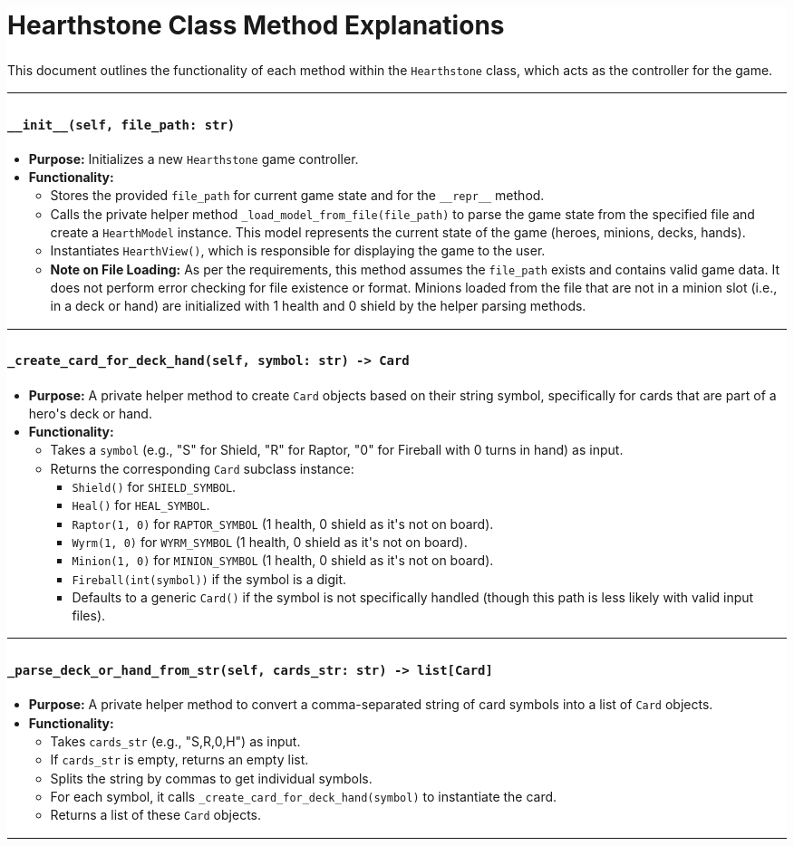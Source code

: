 # Hearthstone Class Method Explanations

This document outlines the functionality of each method within the `Hearthstone` class, which acts as the controller for the game.

---

### `__init__(self, file_path: str)`
*   **Purpose:** Initializes a new `Hearthstone` game controller.
*   **Functionality:**
    *   Stores the provided `file_path` for current game state and for the `__repr__` method.
    *   Calls the private helper method `_load_model_from_file(file_path)` to parse the game state from the specified file and create a `HearthModel` instance. This model represents the current state of the game (heroes, minions, decks, hands).
    *   Instantiates `HearthView()`, which is responsible for displaying the game to the user.
    *   **Note on File Loading:** As per the requirements, this method assumes the `file_path` exists and contains valid game data. It does not perform error checking for file existence or format. Minions loaded from the file that are not in a minion slot (i.e., in a deck or hand) are initialized with 1 health and 0 shield by the helper parsing methods.

---

### `_create_card_for_deck_hand(self, symbol: str) -> Card`
*   **Purpose:** A private helper method to create `Card` objects based on their string symbol, specifically for cards that are part of a hero's deck or hand.
*   **Functionality:**
    *   Takes a `symbol` (e.g., "S" for Shield, "R" for Raptor, "0" for Fireball with 0 turns in hand) as input.
    *   Returns the corresponding `Card` subclass instance:
        *   `Shield()` for `SHIELD_SYMBOL`.
        *   `Heal()` for `HEAL_SYMBOL`.
        *   `Raptor(1, 0)` for `RAPTOR_SYMBOL` (1 health, 0 shield as it's not on board).
        *   `Wyrm(1, 0)` for `WYRM_SYMBOL` (1 health, 0 shield as it's not on board).
        *   `Minion(1, 0)` for `MINION_SYMBOL` (1 health, 0 shield as it's not on board).
        *   `Fireball(int(symbol))` if the symbol is a digit.
        *   Defaults to a generic `Card()` if the symbol is not specifically handled (though this path is less likely with valid input files).

---

### `_parse_deck_or_hand_from_str(self, cards_str: str) -> list[Card]`
*   **Purpose:** A private helper method to convert a comma-separated string of card symbols into a list of `Card` objects.
*   **Functionality:**
    *   Takes `cards_str` (e.g., "S,R,0,H") as input.
    *   If `cards_str` is empty, returns an empty list.
    *   Splits the string by commas to get individual symbols.
    *   For each symbol, it calls `_create_card_for_deck_hand(symbol)` to instantiate the card.
    *   Returns a list of these `Card` objects.

---